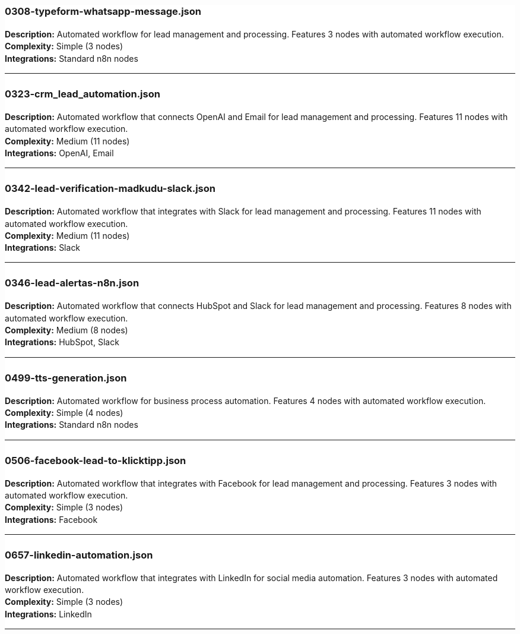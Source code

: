 
### 0308-typeform-whatsapp-message.json
**Description:** Automated workflow for lead management and processing. Features 3 nodes with automated workflow execution.  
**Complexity:** Simple (3 nodes)  
**Integrations:** Standard n8n nodes

---

### 0323-crm_lead_automation.json
**Description:** Automated workflow that connects OpenAI and Email for lead management and processing. Features 11 nodes with automated workflow execution.  
**Complexity:** Medium (11 nodes)  
**Integrations:** OpenAI, Email

---

### 0342-lead-verification-madkudu-slack.json
**Description:** Automated workflow that integrates with Slack for lead management and processing. Features 11 nodes with automated workflow execution.  
**Complexity:** Medium (11 nodes)  
**Integrations:** Slack

---

### 0346-lead-alertas-n8n.json
**Description:** Automated workflow that connects HubSpot and Slack for lead management and processing. Features 8 nodes with automated workflow execution.  
**Complexity:** Medium (8 nodes)  
**Integrations:** HubSpot, Slack

---

### 0499-tts-generation.json
**Description:** Automated workflow for business process automation. Features 4 nodes with automated workflow execution.  
**Complexity:** Simple (4 nodes)  
**Integrations:** Standard n8n nodes

---

### 0506-facebook-lead-to-klicktipp.json
**Description:** Automated workflow that integrates with Facebook for lead management and processing. Features 3 nodes with automated workflow execution.  
**Complexity:** Simple (3 nodes)  
**Integrations:** Facebook

---

### 0657-linkedin-automation.json
**Description:** Automated workflow that integrates with LinkedIn for social media automation. Features 3 nodes with automated workflow execution.  
**Complexity:** Simple (3 nodes)  
**Integrations:** LinkedIn

---